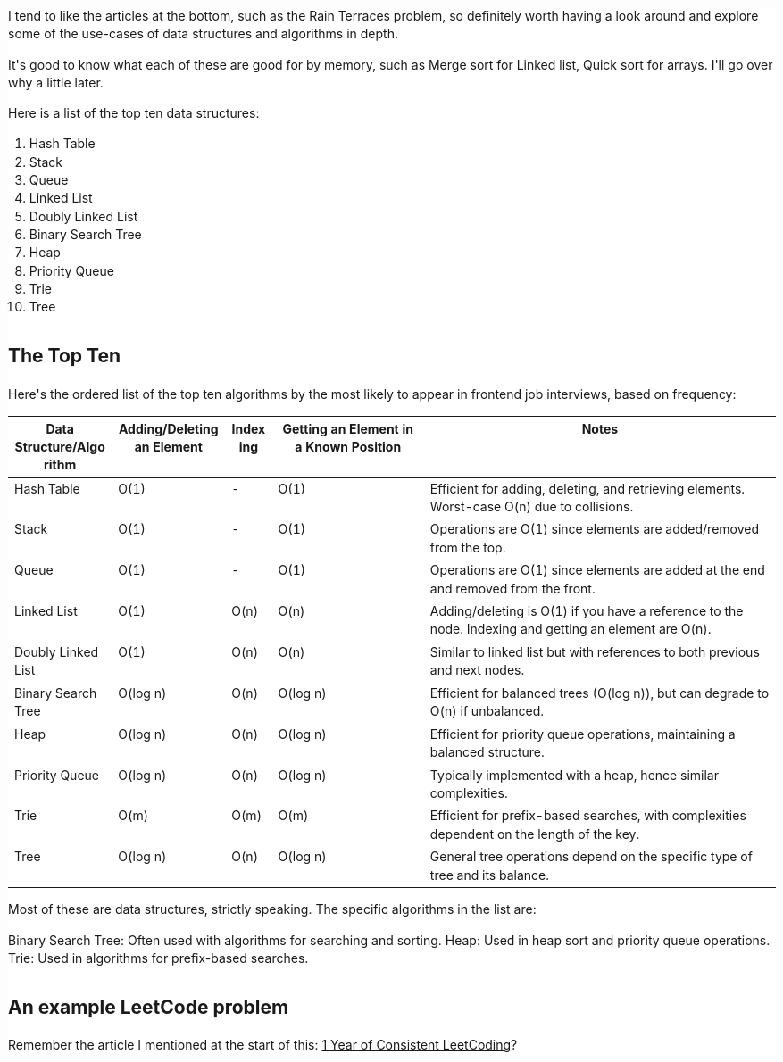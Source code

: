 I tend to like the articles at the bottom, such as the Rain Terraces problem, so definitely worth having a look around and explore some of the use-cases of data structures and algorithms in depth.

It's good to know what each of these are good for by memory, such as Merge sort for Linked list, Quick sort for arrays.  I'll go over why a little later.

Here is a list of the top ten data structures:

1. Hash Table
2. Stack
3. Queue
4. Linked List
5. Doubly Linked List
6. Binary Search Tree
7. Heap
8. Priority Queue
9. Trie
10. Tree

## The Top Ten

Here's the ordered list of the top ten algorithms by the most likely to appear in frontend job interviews, based on frequency:

| Data Structure/Algorithm | Adding/Deleting an Element | Indexing | Getting an Element in a Known Position | Notes |
|--------------------------|----------------------------|----------|----------------------------------------|-------|
| Hash Table               | O(1)                       | -        | O(1)                                   | Efficient for adding, deleting, and retrieving elements. Worst-case O(n) due to collisions. |
| Stack                    | O(1)                       | -        | O(1)                                   | Operations are O(1) since elements are added/removed from the top. |
| Queue                    | O(1)                       | -        | O(1)                                   | Operations are O(1) since elements are added at the end and removed from the front. |
| Linked List              | O(1)                       | O(n)     | O(n)                                   | Adding/deleting is O(1) if you have a reference to the node. Indexing and getting an element are O(n). |
| Doubly Linked List       | O(1)                       | O(n)     | O(n)                                   | Similar to linked list but with references to both previous and next nodes. |
| Binary Search Tree       | O(log n)                   | O(n)     | O(log n)                               | Efficient for balanced trees (O(log n)), but can degrade to O(n) if unbalanced. |
| Heap                     | O(log n)                   | O(n)     | O(log n)                               | Efficient for priority queue operations, maintaining a balanced structure. |
| Priority Queue           | O(log n)                   | O(n)     | O(log n)                               | Typically implemented with a heap, hence similar complexities. |
| Trie                     | O(m)                       | O(m)     | O(m)                                   | Efficient for prefix-based searches, with complexities dependent on the length of the key. |
| Tree                     | O(log n)                   | O(n)     | O(log n)                               | General tree operations depend on the specific type of tree and its balance. |

Most of these are data structures, strictly speaking.  The specific algorithms in the list are:

Binary Search Tree: Often used with algorithms for searching and sorting.
Heap: Used in heap sort and priority queue operations.
Trie: Used in algorithms for prefix-based searches.

## An example LeetCode problem

Remember the article I mentioned at the start of this: [1 Year of Consistent LeetCoding](https://dev.to/davinderpalrehal/1-year-of-consistent-leetcoding-26d0)?
